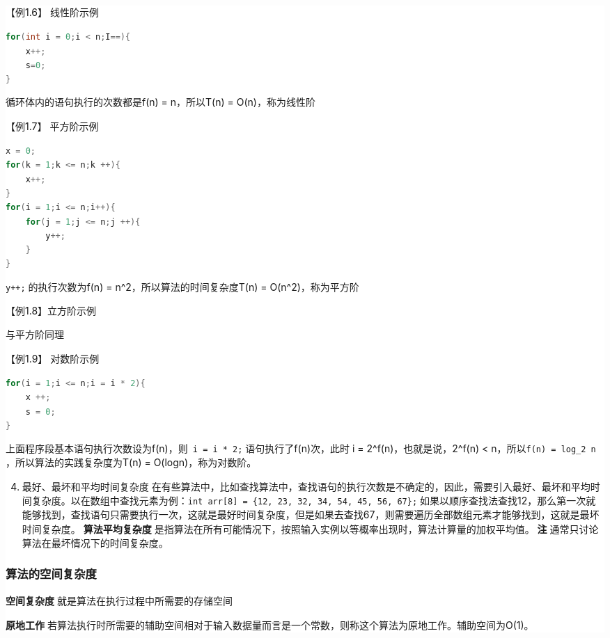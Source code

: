 【例1.6】 线性阶示例

```cpp
for(int i = 0;i < n;I==){
    x++;
    s=0;
}
```
循环体内的语句执行的次数都是f(n) = n，所以T(n) = O(n)，称为线性阶

【例1.7】 平方阶示例

```cpp
x = 0;
for(k = 1;k <= n;k ++){
    x++;
}
for(i = 1;i <= n;i++){
    for(j = 1;j <= n;j ++){
        y++;
    }
}
```
` y++; ` 的执行次数为f(n) = n^2，所以算法的时间复杂度T(n) = O(n^2)，称为平方阶

【例1.8】立方阶示例

与平方阶同理

【例1.9】 对数阶示例

```cpp
for(i = 1;i <= n;i = i * 2){
    x ++;
    s = 0;
}
```
上面程序段基本语句执行次数设为f(n)，则` i = i * 2;` 语句执行了f(n)次，此时 i = 2^f(n)，也就是说，2^f(n) < n，所以` f(n) = log_2 n  `，所以算法的实践复杂度为T(n) = O(logn)，称为对数阶。

4. 最好、最坏和平均时间复杂度
在有些算法中，比如查找算法中，查找语句的执行次数是不确定的，因此，需要引入最好、最坏和平均时间复杂度。以在数组中查找元素为例：` int arr[8] = {12, 23, 32, 34, 54, 45, 56, 67}; ` 如果以顺序查找法查找12，那么第一次就能够找到，查找语句只需要执行一次，这就是最好时间复杂度，但是如果去查找67，则需要遍历全部数组元素才能够找到，这就是最坏时间复杂度。
**算法平均复杂度** 是指算法在所有可能情况下，按照输入实例以等概率出现时，算法计算量的加权平均值。
**注** 通常只讨论算法在最坏情况下的时间复杂度。
### 算法的空间复杂度
**空间复杂度** 就是算法在执行过程中所需要的存储空间

**原地工作** 若算法执行时所需要的辅助空间相对于输入数据量而言是一个常数，则称这个算法为原地工作。辅助空间为O(1)。



















